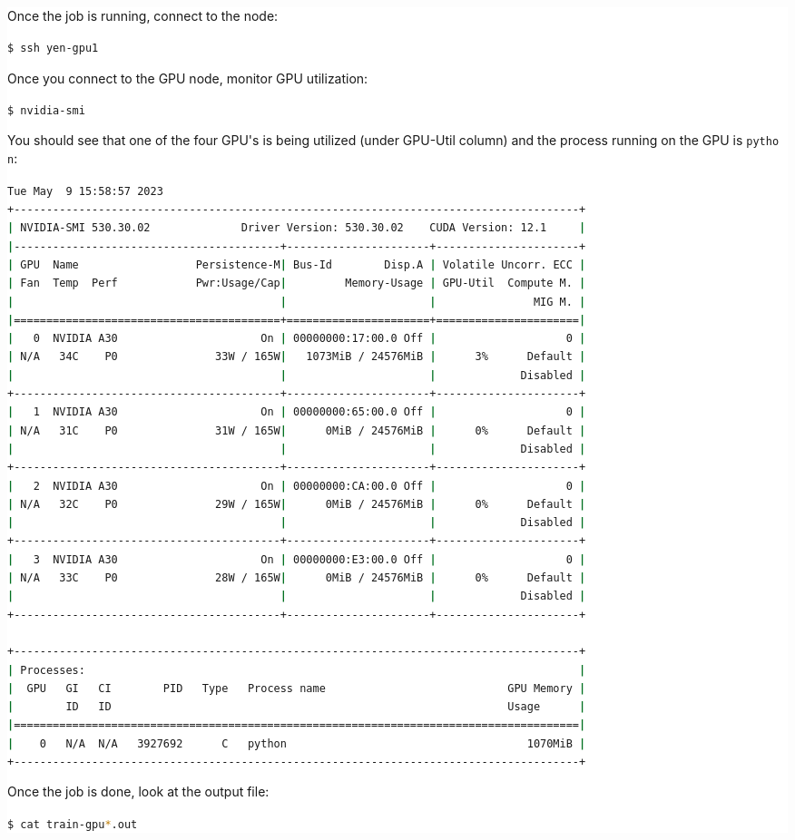 Once the job is running, connect to the node:

```bash
$ ssh yen-gpu1
```

Once you connect to the GPU node, monitor GPU utilization:

```bash
$ nvidia-smi
```

You should see that one of the four GPU's is being utilized (under GPU-Util column) and the process running on the GPU
is `python`:

```bash
Tue May  9 15:58:57 2023
+---------------------------------------------------------------------------------------+
| NVIDIA-SMI 530.30.02              Driver Version: 530.30.02    CUDA Version: 12.1     |
|-----------------------------------------+----------------------+----------------------+
| GPU  Name                  Persistence-M| Bus-Id        Disp.A | Volatile Uncorr. ECC |
| Fan  Temp  Perf            Pwr:Usage/Cap|         Memory-Usage | GPU-Util  Compute M. |
|                                         |                      |               MIG M. |
|=========================================+======================+======================|
|   0  NVIDIA A30                      On | 00000000:17:00.0 Off |                    0 |
| N/A   34C    P0               33W / 165W|   1073MiB / 24576MiB |      3%      Default |
|                                         |                      |             Disabled |
+-----------------------------------------+----------------------+----------------------+
|   1  NVIDIA A30                      On | 00000000:65:00.0 Off |                    0 |
| N/A   31C    P0               31W / 165W|      0MiB / 24576MiB |      0%      Default |
|                                         |                      |             Disabled |
+-----------------------------------------+----------------------+----------------------+
|   2  NVIDIA A30                      On | 00000000:CA:00.0 Off |                    0 |
| N/A   32C    P0               29W / 165W|      0MiB / 24576MiB |      0%      Default |
|                                         |                      |             Disabled |
+-----------------------------------------+----------------------+----------------------+
|   3  NVIDIA A30                      On | 00000000:E3:00.0 Off |                    0 |
| N/A   33C    P0               28W / 165W|      0MiB / 24576MiB |      0%      Default |
|                                         |                      |             Disabled |
+-----------------------------------------+----------------------+----------------------+

+---------------------------------------------------------------------------------------+
| Processes:                                                                            |
|  GPU   GI   CI        PID   Type   Process name                            GPU Memory |
|        ID   ID                                                             Usage      |
|=======================================================================================|
|    0   N/A  N/A   3927692      C   python                                     1070MiB |
+---------------------------------------------------------------------------------------+
```

Once the job is done, look at the output file:

```bash
$ cat train-gpu*.out
```
